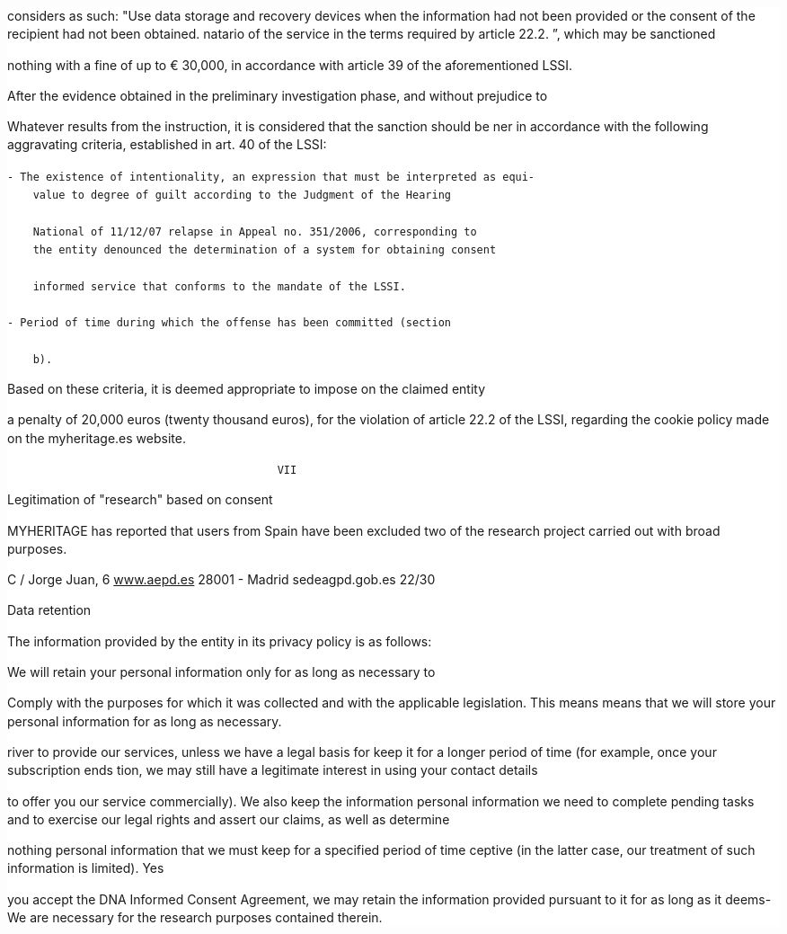 considers as such: "Use data storage and recovery devices
when the information had not been provided or the consent of the recipient had not been obtained.
natario of the service in the terms required by article 22.2. ”, which may be sanctioned

nothing with a fine of up to € 30,000, in accordance with article 39 of the aforementioned LSSI.

After the evidence obtained in the preliminary investigation phase, and without prejudice to

Whatever results from the instruction, it is considered that the sanction should be
ner in accordance with the following aggravating criteria, established in art. 40 of the
LSSI:

    - The existence of intentionality, an expression that must be interpreted as equi-
        value to degree of guilt according to the Judgment of the Hearing

        National of 11/12/07 relapse in Appeal no. 351/2006, corresponding to
        the entity denounced the determination of a system for obtaining consent

        informed service that conforms to the mandate of the LSSI.

    - Period of time during which the offense has been committed (section

        b).

Based on these criteria, it is deemed appropriate to impose on the claimed entity

a penalty of 20,000 euros (twenty thousand euros), for the violation of article 22.2 of the
LSSI, regarding the cookie policy made on the myheritage.es website.

                                              VII

Legitimation of "research" based on consent

MYHERITAGE has reported that users from Spain have been excluded
two of the research project carried out with broad purposes.

C / Jorge Juan, 6 www.aepd.es
28001 - Madrid sedeagpd.gob.es 22/30

Data retention

The information provided by the entity in its privacy policy is as follows:

We will retain your personal information only for as long as necessary to

Comply with the purposes for which it was collected and with the applicable legislation. This means
means that we will store your personal information for as long as necessary.

river to provide our services, unless we have a legal basis for
keep it for a longer period of time (for example, once your subscription ends
tion, we may still have a legitimate interest in using your contact details

to offer you our service commercially). We also keep the information
personal information we need to complete pending tasks and to exercise
our legal rights and assert our claims, as well as determine

nothing personal information that we must keep for a specified period of time
ceptive (in the latter case, our treatment of such information is limited). Yes

you accept the DNA Informed Consent Agreement, we may retain
the information provided pursuant to it for as long as it deems-
We are necessary for the research purposes contained therein.
